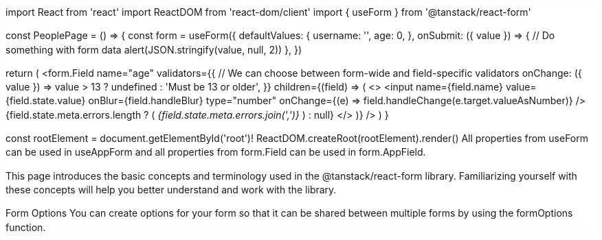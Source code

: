 import React from 'react'
import ReactDOM from 'react-dom/client'
import { useForm } from '@tanstack/react-form'

const PeoplePage = () => {
const form = useForm({
defaultValues: {
username: '',
age: 0,
},
onSubmit: ({ value }) => {
// Do something with form data
alert(JSON.stringify(value, null, 2))
},
})

return (
<form.Field
name="age"
validators={{
        // We can choose between form-wide and field-specific validators
        onChange: ({ value }) =>
          value > 13 ? undefined : 'Must be 13 or older',
      }}
children={(field) => (
<>
<input
name={field.name}
value={field.state.value}
onBlur={field.handleBlur}
type="number"
onChange={(e) => field.handleChange(e.target.valueAsNumber)}
/>
{field.state.meta.errors.length ? (
<em>{field.state.meta.errors.join(',')}</em>
) : null}
</>
)}
/>
)
}

const rootElement = document.getElementById('root')!
ReactDOM.createRoot(rootElement).render(<PeoplePage />)
All properties from useForm can be used in useAppForm and all properties from form.Field can be used in form.AppField.

This page introduces the basic concepts and terminology used in the @tanstack/react-form library. Familiarizing yourself with these concepts will help you better understand and work with the library.

Form Options
You can create options for your form so that it can be shared between multiple forms by using the formOptions function.
